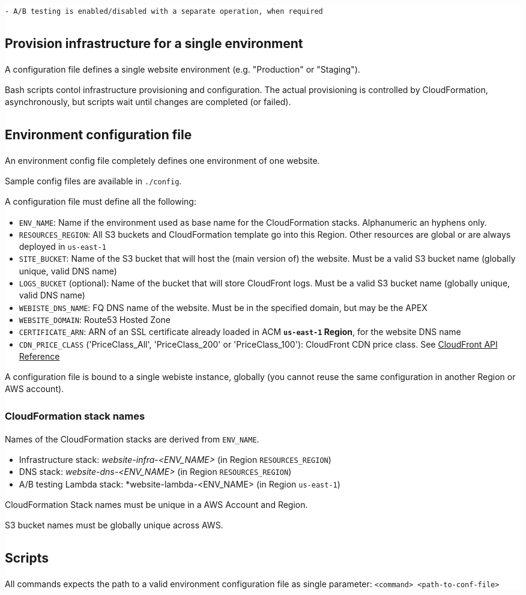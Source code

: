     - A/B testing is enabled/disabled with a separate operation, when required

## Provision infrastructure for a single environment

A configuration file defines a single website environment (e.g. "Production" or "Staging").

Bash scripts contol infrastructure provisioning and configuration.
The actual provisioning is controlled by CloudFormation, asynchronously, but scripts wait until changes are completed (or failed).

## Environment configuration file

An environment config file completely defines one environment of one website.

Sample config files are available in `./config`.

A configuration file must define all the following:

- `ENV_NAME`: Name if the environment used as base name for the CloudFormation stacks. Alphanumeric an hyphens only.
- `RESOURCES_REGION`: All S3 buckets and CloudFormation template go into this Region. Other resources are global or are always deployed in `us-east-1`
- `SITE_BUCKET`: Name of the S3 bucket that will host the (main version of) the website. Must be a valid S3 bucket name (globally unique, valid DNS name)
- `LOGS_BUCKET` (optional): Name of the bucket that will store CloudFront logs. Must be a valid S3 bucket name (globally unique, valid DNS name)
- `WEBISTE_DNS_NAME`: FQ DNS name of the website. Must be in the specified domain, but may be the APEX
- `WEBSITE_DOMAIN`: Route53 Hosted Zone
- `CERTIFICATE_ARN`: ARN of an SSL certificate already loaded in ACM **`us-east-1` Region**, for the website DNS name
- `CDN_PRICE_CLASS` ('PriceClass_All', 'PriceClass_200' or 'PriceClass_100'): CloudFront CDN price class. See [CloudFront API Reference](https://docs.aws.amazon.com/cloudfront/latest/APIReference/API_CreateDistribution.html#cloudfront-CreateDistribution-request-PriceClass)

A configuration file is bound to a single webiste instance, globally (you cannot reuse the same configuration in another Region or AWS account).

### CloudFormation stack names

Names of the CloudFormation stacks are derived from `ENV_NAME`.

- Infrastructure stack: *website-infra-<ENV_NAME>* (in Region `RESOURCES_REGION`)
- DNS stack: *website-dns-<ENV_NAME>*  (in Region `RESOURCES_REGION`)
- A/B testing Lambda stack: *website-lambda-<ENV_NAME> (in Region `us-east-1`)

CloudFormation Stack names must be unique in a AWS Account and Region. 

S3 bucket names must be globally unique across AWS.


## Scripts

All commands expects the path to a valid environment configuration file as single parameter: `<command> <path-to-conf-file>`
